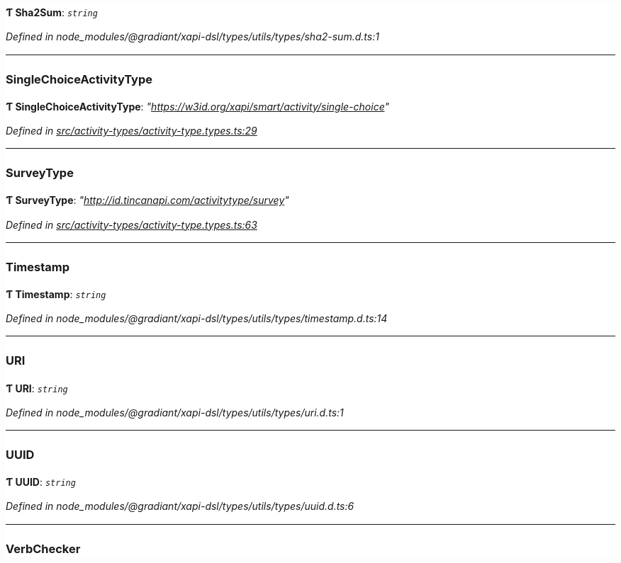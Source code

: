 **Ƭ Sha2Sum**: *`string`*

*Defined in node_modules/@gradiant/xapi-dsl/types/utils/types/sha2-sum.d.ts:1*

___
<a id="singlechoiceactivitytype"></a>

###  SingleChoiceActivityType

**Ƭ SingleChoiceActivityType**: *"https://w3id.org/xapi/smart/activity/single-choice"*

*Defined in [src/activity-types/activity-type.types.ts:29](https://github.com/Gradiant/smart-xapi-dsl/blob/master/src/activity-types/activity-type.types.ts#L29)*

___
<a id="surveytype"></a>

###  SurveyType

**Ƭ SurveyType**: *"http://id.tincanapi.com/activitytype/survey"*

*Defined in [src/activity-types/activity-type.types.ts:63](https://github.com/Gradiant/smart-xapi-dsl/blob/master/src/activity-types/activity-type.types.ts#L63)*

___
<a id="timestamp"></a>

###  Timestamp

**Ƭ Timestamp**: *`string`*

*Defined in node_modules/@gradiant/xapi-dsl/types/utils/types/timestamp.d.ts:14*

___
<a id="uri"></a>

###  URI

**Ƭ URI**: *`string`*

*Defined in node_modules/@gradiant/xapi-dsl/types/utils/types/uri.d.ts:1*

___
<a id="uuid"></a>

###  UUID

**Ƭ UUID**: *`string`*

*Defined in node_modules/@gradiant/xapi-dsl/types/utils/types/uuid.d.ts:6*

___
<a id="verbchecker"></a>

###  VerbChecker

